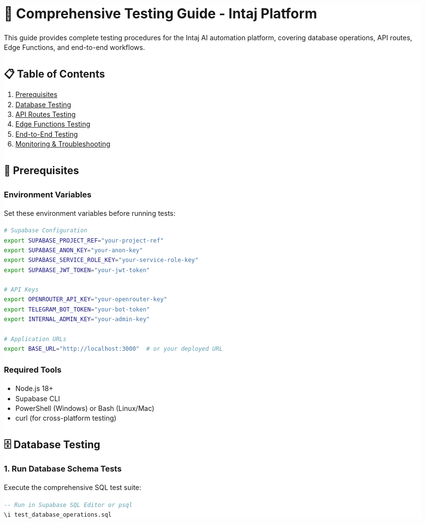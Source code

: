 # 🧪 Comprehensive Testing Guide - Intaj Platform

This guide provides complete testing procedures for the Intaj AI automation platform, covering database operations, API routes, Edge Functions, and end-to-end workflows.

## 📋 Table of Contents

1. [Prerequisites](#prerequisites)
2. [Database Testing](#database-testing)
3. [API Routes Testing](#api-routes-testing)
4. [Edge Functions Testing](#edge-functions-testing)
5. [End-to-End Testing](#end-to-end-testing)
6. [Monitoring & Troubleshooting](#monitoring--troubleshooting)

## 🔧 Prerequisites

### Environment Variables
Set these environment variables before running tests:

```bash
# Supabase Configuration
export SUPABASE_PROJECT_REF="your-project-ref"
export SUPABASE_ANON_KEY="your-anon-key"
export SUPABASE_SERVICE_ROLE_KEY="your-service-role-key"
export SUPABASE_JWT_TOKEN="your-jwt-token"

# API Keys
export OPENROUTER_API_KEY="your-openrouter-key"
export TELEGRAM_BOT_TOKEN="your-bot-token"
export INTERNAL_ADMIN_KEY="your-admin-key"

# Application URLs
export BASE_URL="http://localhost:3000"  # or your deployed URL
```

### Required Tools
- Node.js 18+
- Supabase CLI
- PowerShell (Windows) or Bash (Linux/Mac)
- curl (for cross-platform testing)

## 🗄️ Database Testing

### 1. Run Database Schema Tests

Execute the comprehensive SQL test suite:

```sql
-- Run in Supabase SQL Editor or psql
\i test_database_operations.sql
```
